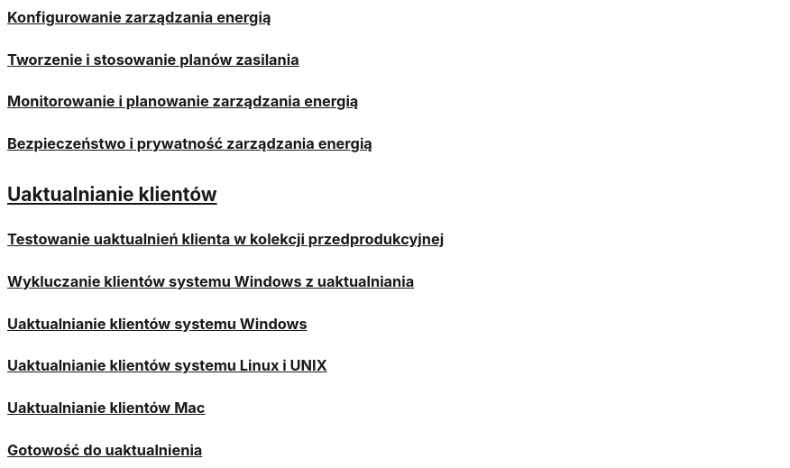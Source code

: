 ###  [Konfigurowanie zarządzania energią](clients/manage/power/configuring-power-management.md)
### [Tworzenie i stosowanie planów zasilania](clients/manage/power/create-and-apply-power-plans.md)
### [Monitorowanie i planowanie zarządzania energią](clients/manage/power/monitor-and-plan-for-power-management.md)
###  [Bezpieczeństwo i prywatność zarządzania energią](clients/manage/power/security-and-privacy-for-power-management.md)

##   [Uaktualnianie klientów](clients/manage/upgrade/upgrade-clients.md)
###  [Testowanie uaktualnień klienta w kolekcji przedprodukcyjnej](clients/manage/upgrade/test-client-upgrades.md)
###  [Wykluczanie klientów systemu Windows z uaktualniania](clients/manage/upgrade/exclude-clients-windows.md)
###  [Uaktualnianie klientów systemu Windows](clients/manage/upgrade/upgrade-clients-for-windows-computers.md)
###  [Uaktualnianie klientów systemu Linux i UNIX](clients/manage/upgrade/upgrade-clients-for-linux-and-unix-servers.md)
###  [Uaktualnianie klientów Mac](clients/manage/upgrade/upgrade-clients-on-mac-computers.md)
###  [Gotowość do uaktualnienia](clients/manage/upgrade/upgrade-analytics.md)
